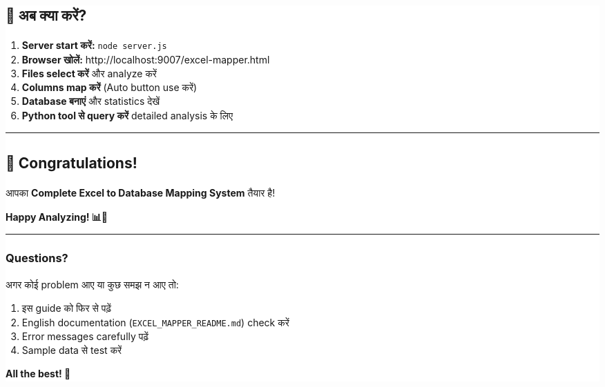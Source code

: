## 🚀 अब क्या करें?

1. **Server start करें:** `node server.js`
2. **Browser खोलें:** http://localhost:9007/excel-mapper.html
3. **Files select करें** और analyze करें
4. **Columns map करें** (Auto button use करें)
5. **Database बनाएं** और statistics देखें
6. **Python tool से query करें** detailed analysis के लिए

---

## 🎊 Congratulations!

आपका **Complete Excel to Database Mapping System** तैयार है!

**Happy Analyzing! 📊🎉**

---

### Questions?

अगर कोई problem आए या कुछ समझ न आए तो:
1. इस guide को फिर से पढ़ें
2. English documentation (`EXCEL_MAPPER_README.md`) check करें
3. Error messages carefully पढ़ें
4. Sample data से test करें

**All the best! 🌟**
